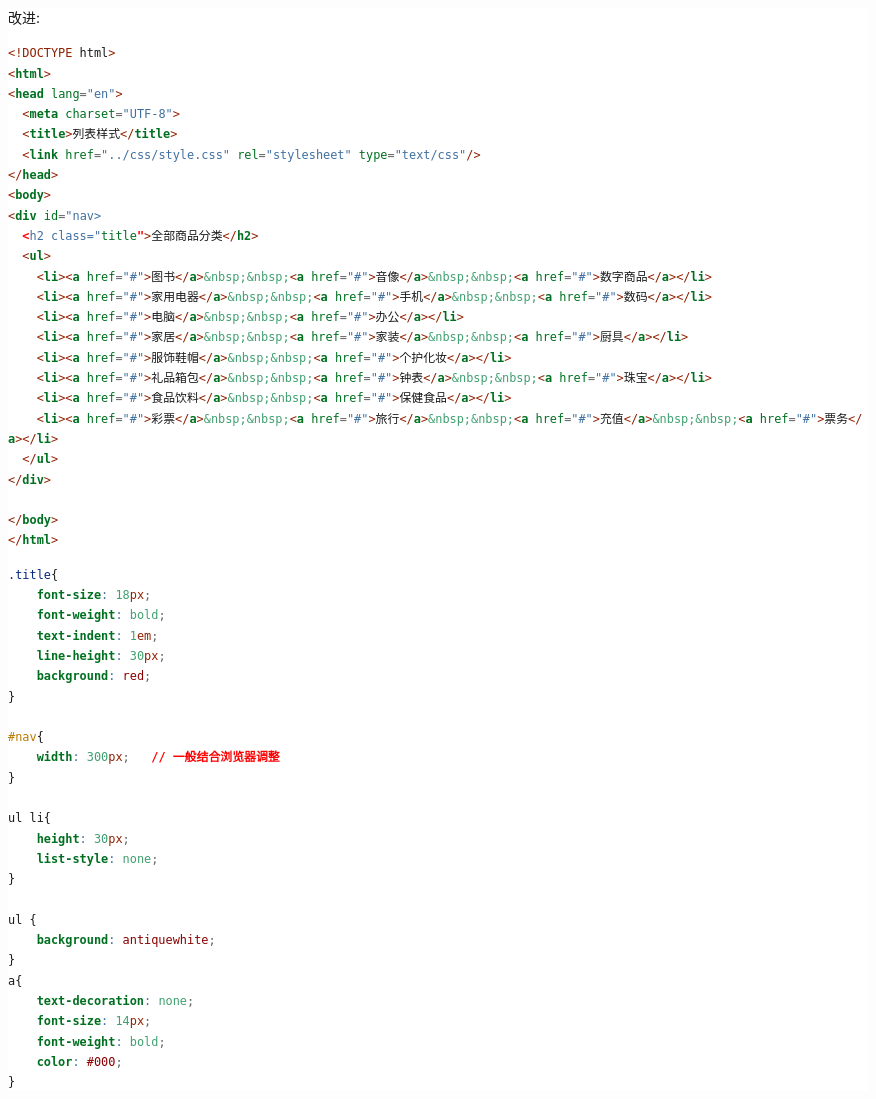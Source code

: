 







改进:



```html
<!DOCTYPE html>
<html>
<head lang="en">
  <meta charset="UTF-8">
  <title>列表样式</title>
  <link href="../css/style.css" rel="stylesheet" type="text/css"/>
</head>
<body>
<div id="nav>   
  <h2 class="title">全部商品分类</h2>
  <ul>
    <li><a href="#">图书</a>&nbsp;&nbsp;<a href="#">音像</a>&nbsp;&nbsp;<a href="#">数字商品</a></li>
    <li><a href="#">家用电器</a>&nbsp;&nbsp;<a href="#">手机</a>&nbsp;&nbsp;<a href="#">数码</a></li>
    <li><a href="#">电脑</a>&nbsp;&nbsp;<a href="#">办公</a></li>
    <li><a href="#">家居</a>&nbsp;&nbsp;<a href="#">家装</a>&nbsp;&nbsp;<a href="#">厨具</a></li>
    <li><a href="#">服饰鞋帽</a>&nbsp;&nbsp;<a href="#">个护化妆</a></li>
    <li><a href="#">礼品箱包</a>&nbsp;&nbsp;<a href="#">钟表</a>&nbsp;&nbsp;<a href="#">珠宝</a></li>
    <li><a href="#">食品饮料</a>&nbsp;&nbsp;<a href="#">保健食品</a></li>
    <li><a href="#">彩票</a>&nbsp;&nbsp;<a href="#">旅行</a>&nbsp;&nbsp;<a href="#">充值</a>&nbsp;&nbsp;<a href="#">票务</a></li>
  </ul>
</div>

</body>
</html>
```



```css
.title{
    font-size: 18px;
    font-weight: bold;
    text-indent: 1em;
    line-height: 30px;
    background: red;
}

#nav{
    width: 300px;   // 一般结合浏览器调整
}

ul li{
    height: 30px;
    list-style: none;
}

ul {
    background: antiquewhite;
}
a{
    text-decoration: none;
    font-size: 14px;
    font-weight: bold;
    color: #000;
}

```